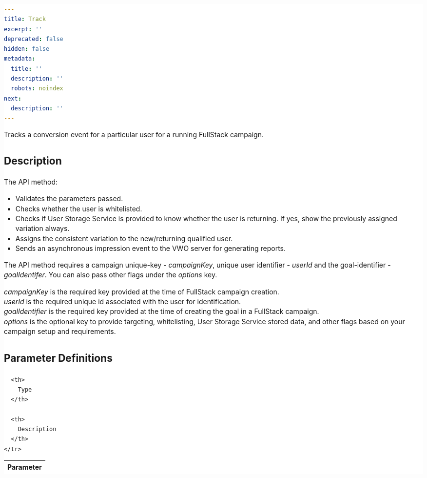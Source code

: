 ```yaml
---
title: Track
excerpt: ''
deprecated: false
hidden: false
metadata:
  title: ''
  description: ''
  robots: noindex
next:
  description: ''
---
```

Tracks a conversion event for a particular user for a running FullStack campaign.

## Description

The API method:

* Validates the parameters passed.
* Checks whether the user is whitelisted.
* Checks if User Storage Service is provided to know whether the user is returning. If yes, show the previously assigned variation always.
* Assigns the consistent variation to the new/returning qualified user.
* Sends an asynchronous impression event to the VWO server for generating reports.

The API method requires a campaign unique-key - *campaignKey*, unique user identifier - *userId* and the goal-identifier - *goalIdentifer*. You can also pass other flags under the *options* key.

*campaignKey* is the required key provided at the time of FullStack campaign creation.\
*userId* is the required unique id associated with the user for identification.\
*goalIdentifier* is the required key provided at the time of creating the goal in a FullStack campaign.\
*options* is the optional key to provide targeting, whitelisting, User Storage Service stored data, and other flags based on your campaign setup and requirements.

## Parameter Definitions

<Table align={["left","left","left"]}>
  <thead>
    <tr>
      <th>
        Parameter
      </th>

      <th>
        Type
      </th>

      <th>
        Description
      </th>
    </tr>
  </thead>
